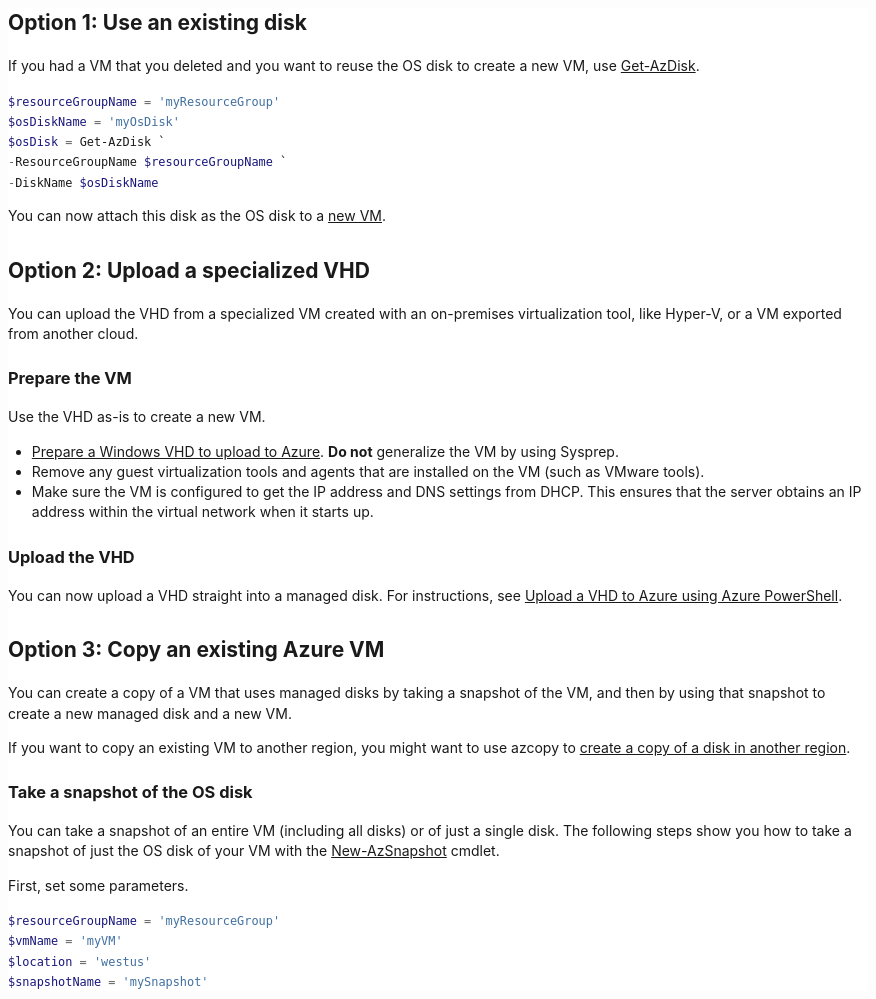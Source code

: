 ## Option 1: Use an existing disk

If you had a VM that you deleted and you want to reuse the OS disk to create a new VM, use [Get-AzDisk](/powershell/module/az.compute/get-azdisk).

```powershell
$resourceGroupName = 'myResourceGroup'
$osDiskName = 'myOsDisk'
$osDisk = Get-AzDisk `
-ResourceGroupName $resourceGroupName `
-DiskName $osDiskName
```
You can now attach this disk as the OS disk to a [new VM](#create-the-new-vm).

## Option 2: Upload a specialized VHD

You can upload the VHD from a specialized VM created with an on-premises virtualization tool, like Hyper-V, or a VM exported from another cloud.

### Prepare the VM
Use the VHD as-is to create a new VM. 
  
  * [Prepare a Windows VHD to upload to Azure](prepare-for-upload-vhd-image.md). **Do not** generalize the VM by using Sysprep.
  * Remove any guest virtualization tools and agents that are installed on the VM (such as VMware tools).
  * Make sure the VM is configured to get the IP address and DNS settings from DHCP. This ensures that the server obtains an IP address within the virtual network when it starts up. 


### Upload the VHD

You can now upload a VHD straight into a managed disk. For instructions, see [Upload a VHD to Azure using Azure PowerShell](disks-upload-vhd-to-managed-disk-powershell.md).

## Option 3: Copy an existing Azure VM

You can create a copy of a VM that uses managed disks by taking a snapshot of the VM, and then by using that snapshot to create a new managed disk and a new VM.

If you want to copy an existing VM to another region, you might want to use azcopy to [create a copy of a disk in another region](disks-upload-vhd-to-managed-disk-powershell.md#copy-a-managed-disk). 

### Take a snapshot of the OS disk

You can take a snapshot of an entire VM (including all disks) or of just a single disk. The following steps show you how to take a snapshot of just the OS disk of your VM with the [New-AzSnapshot](/powershell/module/az.compute/new-azsnapshot) cmdlet. 

First, set some parameters. 

 ```powershell
$resourceGroupName = 'myResourceGroup' 
$vmName = 'myVM'
$location = 'westus' 
$snapshotName = 'mySnapshot'  
```
